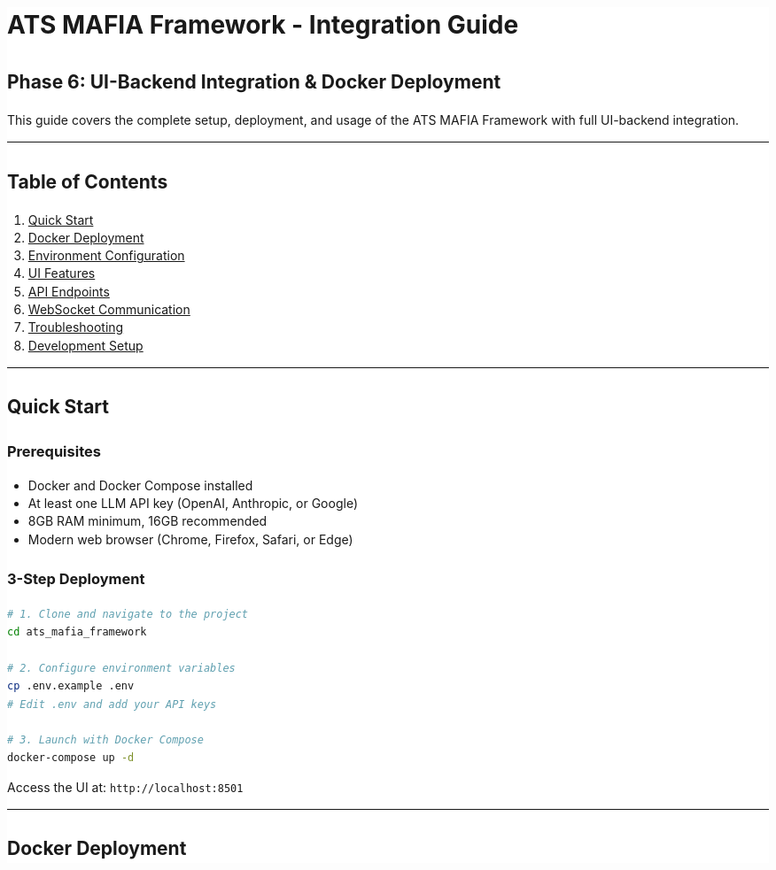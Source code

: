 # ATS MAFIA Framework - Integration Guide

## Phase 6: UI-Backend Integration & Docker Deployment

This guide covers the complete setup, deployment, and usage of the ATS MAFIA Framework with full UI-backend integration.

---

## Table of Contents

1. [Quick Start](#quick-start)
2. [Docker Deployment](#docker-deployment)
3. [Environment Configuration](#environment-configuration)
4. [UI Features](#ui-features)
5. [API Endpoints](#api-endpoints)
6. [WebSocket Communication](#websocket-communication)
7. [Troubleshooting](#troubleshooting)
8. [Development Setup](#development-setup)

---

## Quick Start

### Prerequisites

- Docker and Docker Compose installed
- At least one LLM API key (OpenAI, Anthropic, or Google)
- 8GB RAM minimum, 16GB recommended
- Modern web browser (Chrome, Firefox, Safari, or Edge)

### 3-Step Deployment

```bash
# 1. Clone and navigate to the project
cd ats_mafia_framework

# 2. Configure environment variables
cp .env.example .env
# Edit .env and add your API keys

# 3. Launch with Docker Compose
docker-compose up -d
```

Access the UI at: `http://localhost:8501`

---

## Docker Deployment
